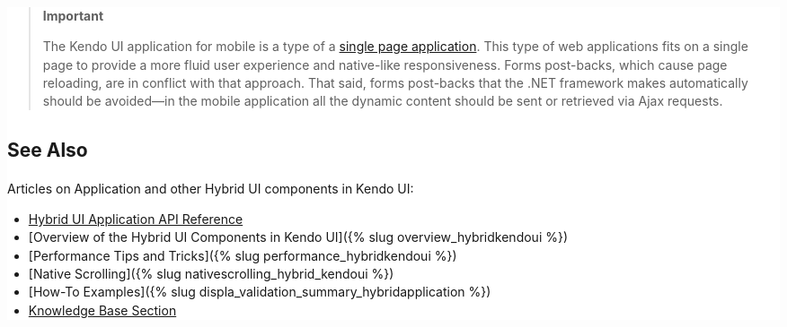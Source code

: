 
> **Important**
>
> The Kendo UI application for mobile is a type of a [single page application](https://en.wikipedia.org/wiki/Single-page_application). This type of web applications fits on a single page to provide a more fluid user experience and native-like responsiveness. Forms post-backs, which cause page reloading, are in conflict with that approach. That said, forms post-backs that the .NET framework makes automatically should be avoided&mdash;in the mobile application all the dynamic content should be sent or retrieved via Ajax requests.

## See Also

Articles on Application and other Hybrid UI components in Kendo UI:

* [Hybrid UI Application API Reference](/api/javascript/mobile/application)
* [Overview of the Hybrid UI Components in Kendo UI]({% slug overview_hybridkendoui %})
* [Performance Tips and Tricks]({% slug performance_hybridkendoui %})
* [Native Scrolling]({% slug nativescrolling_hybrid_kendoui %})
* [How-To Examples]({% slug displa_validation_summary_hybridapplication %})
* [Knowledge Base Section](/knowledge-base)
